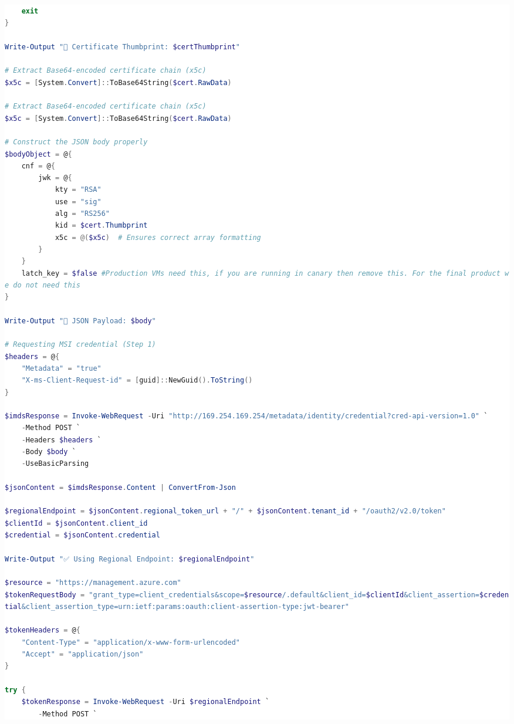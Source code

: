 ```powershell
    exit
}

Write-Output "🔹 Certificate Thumbprint: $certThumbprint"

# Extract Base64-encoded certificate chain (x5c)
$x5c = [System.Convert]::ToBase64String($cert.RawData)

# Extract Base64-encoded certificate chain (x5c)
$x5c = [System.Convert]::ToBase64String($cert.RawData)

# Construct the JSON body properly
$bodyObject = @{
    cnf = @{
        jwk = @{
            kty = "RSA"
            use = "sig"
            alg = "RS256"
            kid = $cert.Thumbprint
            x5c = @($x5c)  # Ensures correct array formatting
        }
    }
    latch_key = $false #Production VMs need this, if you are running in canary then remove this. For the final product we do not need this 
}

Write-Output "🔹 JSON Payload: $body"

# Requesting MSI credential (Step 1)
$headers = @{
    "Metadata" = "true"
    "X-ms-Client-Request-id" = [guid]::NewGuid().ToString()
}

$imdsResponse = Invoke-WebRequest -Uri "http://169.254.169.254/metadata/identity/credential?cred-api-version=1.0" `
    -Method POST `
    -Headers $headers `
    -Body $body `
    -UseBasicParsing

$jsonContent = $imdsResponse.Content | ConvertFrom-Json

$regionalEndpoint = $jsonContent.regional_token_url + "/" + $jsonContent.tenant_id + "/oauth2/v2.0/token"
$clientId = $jsonContent.client_id
$credential = $jsonContent.credential

Write-Output "✅ Using Regional Endpoint: $regionalEndpoint"

$resource = "https://management.azure.com"
$tokenRequestBody = "grant_type=client_credentials&scope=$resource/.default&client_id=$clientId&client_assertion=$credential&client_assertion_type=urn:ietf:params:oauth:client-assertion-type:jwt-bearer"

$tokenHeaders = @{
    "Content-Type" = "application/x-www-form-urlencoded"
    "Accept" = "application/json"
}

try {
    $tokenResponse = Invoke-WebRequest -Uri $regionalEndpoint `
        -Method POST `
```